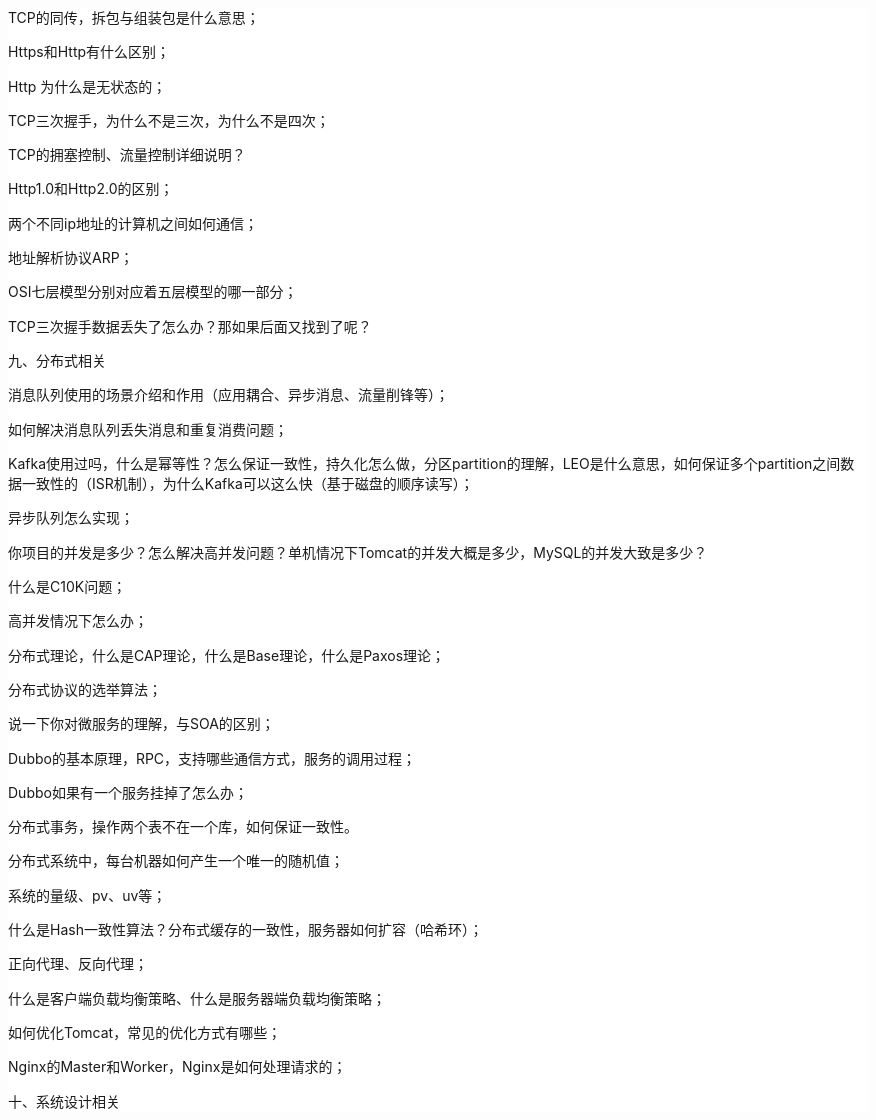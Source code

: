 TCP的同传，拆包与组装包是什么意思；

Https和Http有什么区别；

Http 为什么是无状态的；

TCP三次握手，为什么不是三次，为什么不是四次；

TCP的拥塞控制、流量控制详细说明？

Http1.0和Http2.0的区别；

两个不同ip地址的计算机之间如何通信；

地址解析协议ARP；

OSI七层模型分别对应着五层模型的哪一部分；

TCP三次握手数据丢失了怎么办？那如果后面又找到了呢？

九、分布式相关

消息队列使用的场景介绍和作用（应用耦合、异步消息、流量削锋等）；

如何解决消息队列丢失消息和重复消费问题；

Kafka使用过吗，什么是幂等性？怎么保证一致性，持久化怎么做，分区partition的理解，LEO是什么意思，如何保证多个partition之间数据一致性的（ISR机制），为什么Kafka可以这么快（基于磁盘的顺序读写）；

异步队列怎么实现；

你项目的并发是多少？怎么解决高并发问题？单机情况下Tomcat的并发大概是多少，MySQL的并发大致是多少？

什么是C10K问题；

高并发情况下怎么办；

分布式理论，什么是CAP理论，什么是Base理论，什么是Paxos理论；

分布式协议的选举算法；

说一下你对微服务的理解，与SOA的区别；

Dubbo的基本原理，RPC，支持哪些通信方式，服务的调用过程；

Dubbo如果有一个服务挂掉了怎么办；

分布式事务，操作两个表不在一个库，如何保证一致性。

分布式系统中，每台机器如何产生一个唯一的随机值；

系统的量级、pv、uv等；

什么是Hash一致性算法？分布式缓存的一致性，服务器如何扩容（哈希环）；

正向代理、反向代理；

什么是客户端负载均衡策略、什么是服务器端负载均衡策略；

如何优化Tomcat，常见的优化方式有哪些；

Nginx的Master和Worker，Nginx是如何处理请求的；

十、系统设计相关

